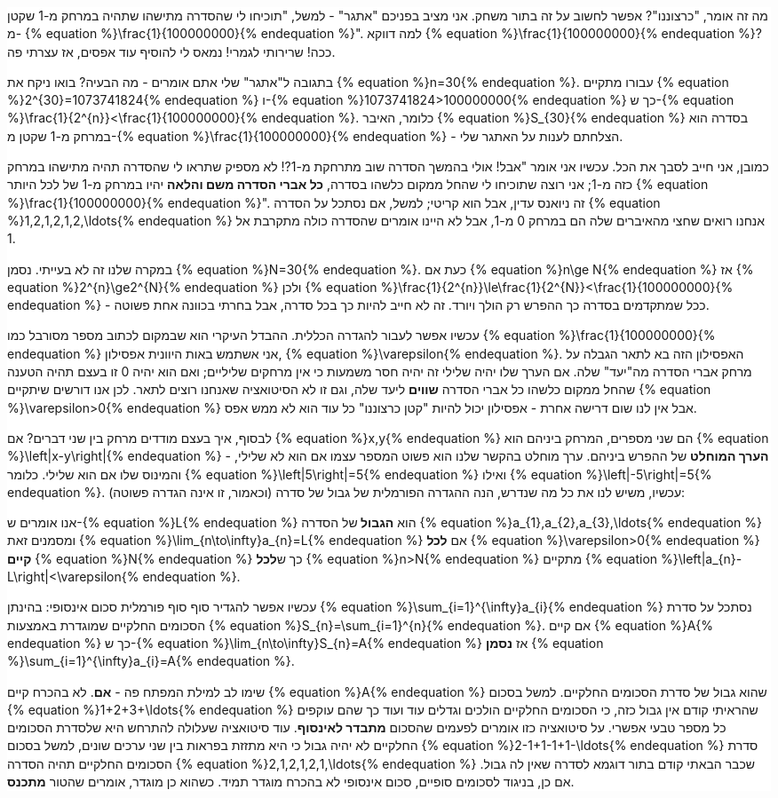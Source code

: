 מה זה אומר, "כרצוננו"? אפשר לחשוב על זה בתור משחק. אני מציב בפניכם "אתגר" - למשל, "תוכיחו לי שהסדרה מתישהו שתהיה במרחק מ-1 שקטן מ- {% equation %}\frac{1}{100000000}{% endequation %}". למה דווקא {% equation %}\frac{1}{100000000}{% endequation %}? ככה! שרירותי לגמרי! נמאס לי להוסיף עוד אפסים, אז עצרתי פה. 

בתגובה ל"אתגר" שלי אתם אומרים - מה הבעיה? בואו ניקח את {% equation %}n=30{% endequation %}. עבורו מתקיים {% equation %}2^{30}=1073741824{% endequation %} ו-{% equation %}1073741824>100000000{% endequation %} כך ש-{% equation %}\frac{1}{2^{n}}<\frac{1}{100000000}{% endequation %}. כלומר, האיבר {% equation %}S_{30}{% endequation %} בסדרה הוא במרחק מ-1 שקטן מ-{% equation %}\frac{1}{100000000}{% endequation %} - הצלחתם לענות על האתגר שלי.

כמובן, אני חייב לסבך את הכל. עכשיו אני אומר "אבל! אולי בהמשך הסדרה שוב מתרחקת מ-1?! לא מספיק שתראו לי שהסדרה תהיה מתישהו במרחק כזה מ-1; אני רוצה שתוכיחו לי שהחל ממקום כלשהו בסדרה, <strong>כל אברי הסדרה משם והלאה</strong> יהיו במרחק מ-1 של לכל היותר {% equation %}\frac{1}{100000000}{% endequation %}". זה ניואנס עדין, אבל הוא קריטי; למשל, אם נסתכל על הסדרה {% equation %}1,2,1,2,1,2,\ldots{% endequation %} אנחנו רואים שחצי מהאיברים שלה הם במרחק 0 מ-1, אבל לא היינו אומרים שהסדרה כולה מתקרבת אל 1.

במקרה שלנו זה לא בעייתי. נסמן {% equation %}N=30{% endequation %}. כעת אם {% equation %}n\ge N{% endequation %} אז {% equation %}2^{n}\ge2^{N}{% endequation %} ולכן {% equation %}\frac{1}{2^{n}}\le\frac{1}{2^{N}}<\frac{1}{100000000}{% endequation %} - ככל שמתקדמים בסדרה כך ההפרש רק הולך ויורד. זה לא חייב להיות כך בכל סדרה, אבל בחרתי בכוונה אחת פשוטה.

עכשיו אפשר לעבור להגדרה הכללית. ההבדל העיקרי הוא שבמקום לכתוב מספר מסורבל כמו {% equation %}\frac{1}{100000000}{% endequation %} אני אשתמש באות היוונית אפסילון, {% equation %}\varepsilon{% endequation %}. האפסילון הזה בא לתאר הגבלה על מרחק אברי הסדרה מה"יעד" שלה. אם הערך שלו יהיה שלילי זה יהיה חסר משמעות כי אין מרחקים שליליים; ואם הוא יהיה 0 זו בעצם תהיה הטענה שהחל ממקום כלשהו כל אברי הסדרה <strong>שווים</strong> ליעד שלה, וגם זו לא הסיטואציה שאנחנו רוצים לתאר. לכן אנו דורשים שיתקיים {% equation %}\varepsilon>0{% endequation %} אבל אין לנו שום דרישה אחרת - אפסילון יכול להיות "קטן כרצוננו" כל עוד הוא לא ממש אפס.

לבסוף, איך בעצם מודדים מרחק בין שני דברים? אם {% equation %}x,y{% endequation %} הם שני מספרים, המרחק ביניהם הוא {% equation %}\left|x-y\right|{% endequation %} - <strong>הערך המוחלט</strong> של ההפרש ביניהם. ערך מוחלט בהקשר שלנו הוא פשוט המספר עצמו אם הוא לא שלילי, והמינוס שלו אם הוא שלילי. כלומר {% equation %}\left|5\right|=5{% endequation %} ואילו {% equation %}\left|-5\right|=5{% endequation %}. עכשיו, משיש לנו את כל מה שנדרש, הנה ההגדרה הפורמלית של גבול של סדרה (וכאמור, זו אינה הגדרה פשוטה):

אנו אומרים ש-{% equation %}L{% endequation %} הוא <strong>הגבול </strong>של הסדרה {% equation %}a_{1},a_{2},a_{3},\ldots{% endequation %} ומסמנים זאת {% equation %}\lim_{n\to\infty}a_{n}=L{% endequation %} אם <strong>לכל</strong> {% equation %}\varepsilon>0{% endequation %} <strong>קיים</strong> {% equation %}N{% endequation %} כך ש<strong>לכל</strong> {% equation %}n>N{% endequation %} מתקיים {% equation %}\left|a_{n}-L\right|<\varepsilon{% endequation %}.

עכשיו אפשר להגדיר סוף סוף פורמלית סכום אינסופי: בהינתן {% equation %}\sum_{i=1}^{\infty}a_{i}{% endequation %} נסתכל על סדרת הסכומים החלקיים שמוגדרת באמצעות {% equation %}S_{n}=\sum_{i=1}^{n}{% endequation %}. אם קיים {% equation %}A{% endequation %} כך ש-{% equation %}\lim_{n\to\infty}S_{n}=A{% endequation %} אז <strong>נסמן</strong> {% equation %}\sum_{i=1}^{\infty}a_{i}=A{% endequation %}.

שימו לב למילת המפתח פה - <strong>אם</strong>. לא בהכרח קיים {% equation %}A{% endequation %} שהוא גבול של סדרת הסכומים החלקיים. למשל בסכום {% equation %}1+2+3+\ldots{% endequation %} שהראיתי קודם אין גבול כזה, כי הסכומים החלקיים הולכים וגדלים עוד ועוד כך שהם עוקפים כל מספר טבעי אפשרי. על סיטואציה כזו אומרים לפעמים שהסכום <strong>מתבדר לאינסוף</strong>. עוד סיטואציה שעלולה להתרחש היא שלסדרת הסכומים החלקיים לא יהיה גבול כי היא מתזזת בפראות בין שני ערכים שונים, למשל בסכום {% equation %}2-1+1-1+1-\ldots{% endequation %} סדרת הסכומים החלקיים תהיה הסדרה {% equation %}2,1,2,1,2,1,\ldots{% endequation %} שכבר הבאתי קודם בתור דוגמא לסדרה שאין לה גבול. אם כן, בניגוד לסכומים סופיים, סכום אינסופי לא בהכרח מוגדר תמיד. כשהוא כן מוגדר, אומרים שהטור <strong>מתכנס</strong>.
